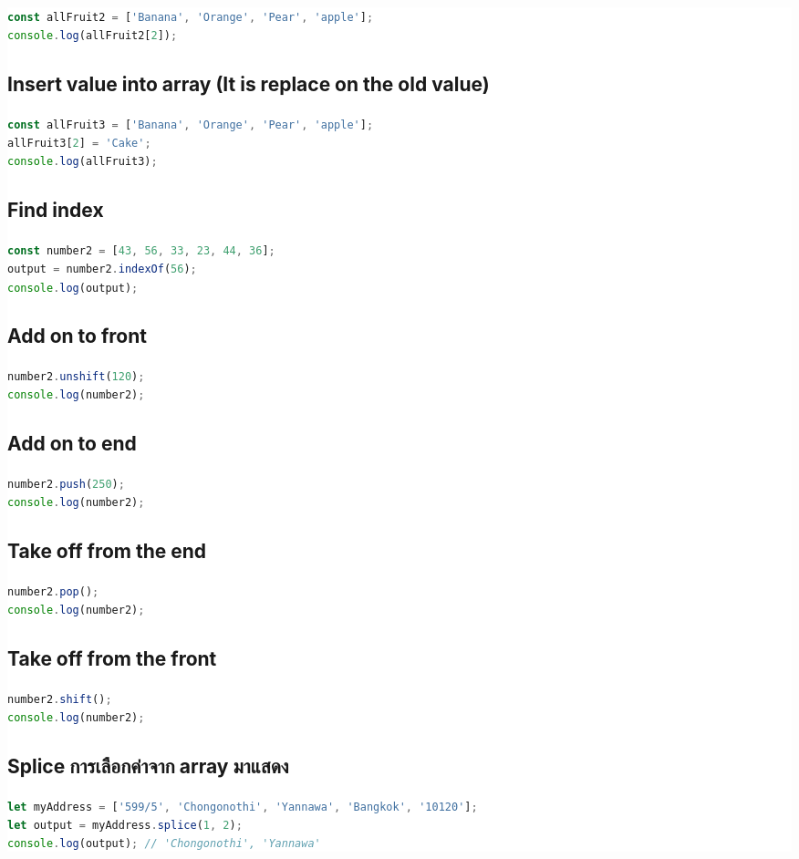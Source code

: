 ```js
const allFruit2 = ['Banana', 'Orange', 'Pear', 'apple'];
console.log(allFruit2[2]);
```

## Insert value into array (It is replace on the old value)

```js
const allFruit3 = ['Banana', 'Orange', 'Pear', 'apple'];
allFruit3[2] = 'Cake';
console.log(allFruit3);
```

## Find index

```js
const number2 = [43, 56, 33, 23, 44, 36];
output = number2.indexOf(56);
console.log(output);
```

## Add on to front

```js
number2.unshift(120);
console.log(number2);
```

## Add on to end

```js
number2.push(250);
console.log(number2);
```

## Take off from the end

```js
number2.pop();
console.log(number2);
```

## Take off from the front

```js
number2.shift();
console.log(number2);
```

## Splice การเลือกค่าจาก array มาแสดง

```js
let myAddress = ['599/5', 'Chongonothi', 'Yannawa', 'Bangkok', '10120'];
let output = myAddress.splice(1, 2);
console.log(output); // 'Chongonothi', 'Yannawa'
```
